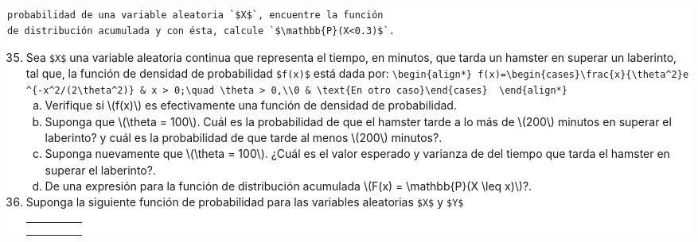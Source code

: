     probabilidad de una variable aleatoria `$X$`, encuentre la función
    de distribución acumulada y con ésta, calcule `$\mathbb{P}(X<0.3)$`.
35. Sea `$X$` una variable aleatoria continua que representa el tiempo,
    en minutos, que tarda un hamster en superar un laberinto, tal que,
    la función de densidad de probabilidad `$f(x)$` está dada por:
    `\begin{align*} f(x)=\begin{cases}\frac{x}{\theta^2}e^{-x^2/(2\theta^2)} & x > 0;\quad \theta > 0,\\0 & \text{En otro caso}\end{cases}  \end{align*}`
    <ol type="a">
    <li>
    Verifique si \(f(x)\) es efectivamente una función de densidad de
    probabilidad.
    </li>
    <li>
    Suponga que \(\theta = 100\). Cuál es la probabilidad de que el
    hamster tarde a lo más de \(200\) minutos en superar el laberinto? y
    cuál es la probabilidad de que tarde al menos \(200\) minutos?.
    </li>
    <li>
    Suponga nuevamente que \(\theta = 100\). ¿Cuál es el valor esperado
    y varianza de del tiempo que tarda el hamster en superar el
    laberinto?.
    </li>
    <li>
    De una expresión para la función de distribución acumulada
    \(F(x) = \mathbb{P}(X \leq x)\)?.
    </li>
    </ol>
36. Suponga la siguiente función de probabilidad para las variables
    aleatorias `$X$` y `$Y$`
    <table class="table table-striped" style="width: auto !important; margin-left: auto; margin-right: auto;">
    <tbody>
    <tr>
    <td rowspan="2" colspan="2" style="text-align:center; vertical-align: middle;">
    <script type="math/tex">p(x,y)</script>
    </td>
    <td style="text-align:center;" colspan="3">
    <script type="math/tex">X</script>
    </td>
    </tr>
    <tr>
    <td style="text-align:center;">
    <script type="math/tex">\mathbf{0}</script>
    </td>
    <td style="text-align:center;">
    <script type="math/tex">\mathbf{1}</script>
    </td>
    <td style="text-align:center;">
    <script type="math/tex">\mathbf{2}</script>
    </td>
    </tr>
    <tr>
    <td style="text-align:center;vertical-align: middle !important;" rowspan="3">
    <script type="math/tex">Y</script>
    </td>
    <td style="text-align:center;">
    <script type="math/tex">\mathbf{0}</script>
    </td>
    <td style="text-align:center;">
    <script type="math/tex">0.0600</script>
    </td>
    <td style="text-align:center;">
    <script type="math/tex">0.1050</script>
    </td>